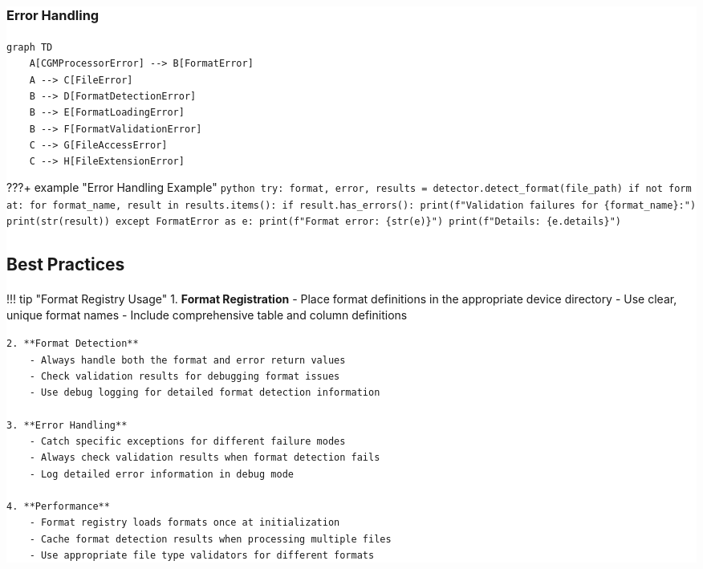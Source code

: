 ### Error Handling


```mermaid
graph TD
    A[CGMProcessorError] --> B[FormatError]
    A --> C[FileError]
    B --> D[FormatDetectionError]
    B --> E[FormatLoadingError]
    B --> F[FormatValidationError]
    C --> G[FileAccessError]
    C --> H[FileExtensionError]
```

???+ example "Error Handling Example"
    ```python
    try:
        format, error, results = detector.detect_format(file_path)
        if not format:
            for format_name, result in results.items():
                if result.has_errors():
                    print(f"Validation failures for {format_name}:")
                    print(str(result))
    except FormatError as e:
        print(f"Format error: {str(e)}")
        print(f"Details: {e.details}")
    ```

## Best Practices

!!! tip "Format Registry Usage"
    1. **Format Registration**
        - Place format definitions in the appropriate device directory
        - Use clear, unique format names
        - Include comprehensive table and column definitions

    2. **Format Detection**
        - Always handle both the format and error return values
        - Check validation results for debugging format issues
        - Use debug logging for detailed format detection information

    3. **Error Handling**
        - Catch specific exceptions for different failure modes
        - Always check validation results when format detection fails
        - Log detailed error information in debug mode

    4. **Performance**
        - Format registry loads formats once at initialization
        - Cache format detection results when processing multiple files
        - Use appropriate file type validators for different formats